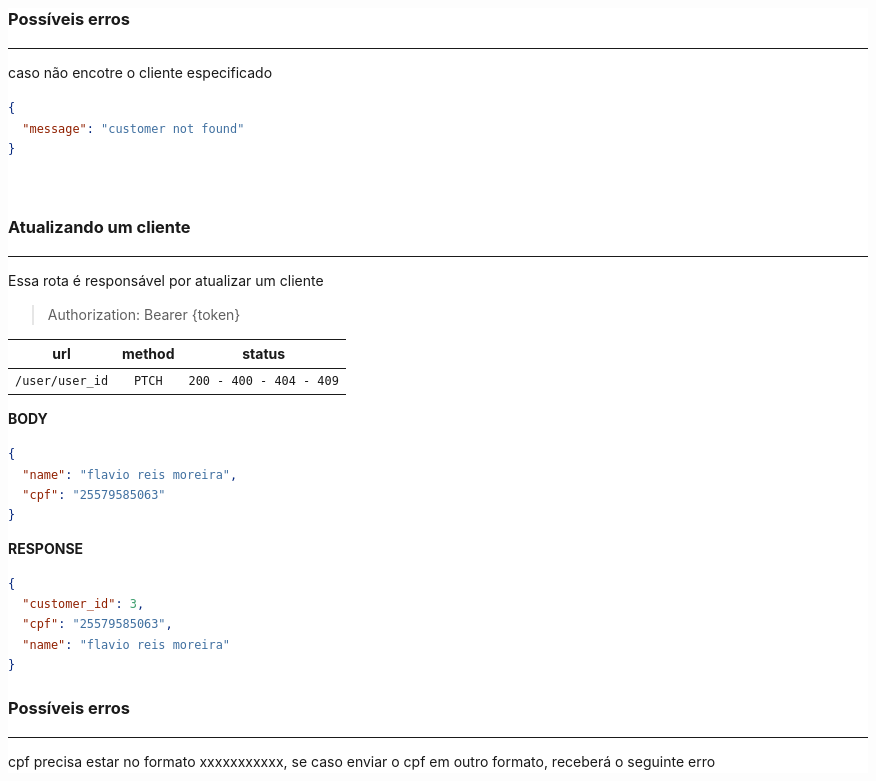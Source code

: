 ### **Possíveis erros**

---

<p>
    caso não encotre o cliente especificado
</p>

```json
{
  "message": "customer not found"
}
```

<br>

### **Atualizando um cliente**

---

<p> 
  Essa rota é responsável por atualizar um cliente
</p>

> Authorization: Bearer {token}

|     **url**     | **method** |       **status**        |
| :-------------: | :--------: | :---------------------: |
| `/user/user_id` |   `PTCH`   | `200 - 400 - 404 - 409` |

**BODY**

```json
{
  "name": "flavio reis moreira",
  "cpf": "25579585063"
}
```

**RESPONSE**

```json
{
  "customer_id": 3,
  "cpf": "25579585063",
  "name": "flavio reis moreira"
}
```

### **Possíveis erros**

---

<p>
  cpf precisa estar no formato xxxxxxxxxxx, se caso enviar o cpf em outro formato, receberá o seguinte erro
</p>
